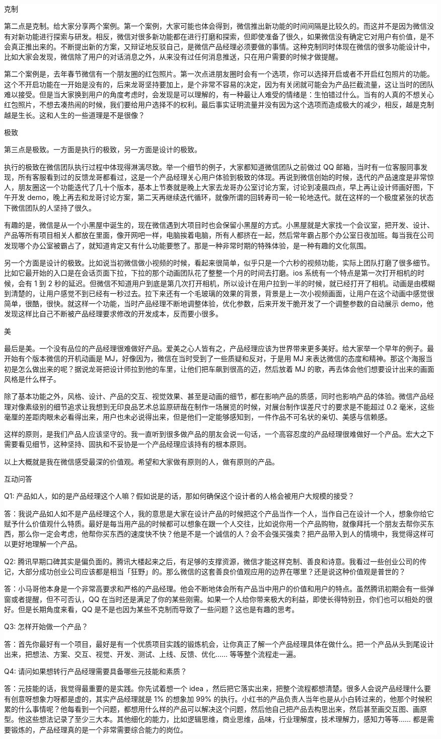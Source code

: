 克制

第二点是克制。给大家分享两个案例。第一个案例，大家可能也体会得到，微信推出新功能的时间间隔是比较久的。而这并不是因为微信没有对新功能进行探索与研发。相反，微信对很多新功能都在进行打磨和探索，但即使准备了很久，如果微信没有确定它对用户有价值，是不会真正推出来的。不断提出新的方案，又辩证地反驳自己，是微信产品经理必须要做的事情。这种克制同时体现在微信的很多功能设计中，比如大家会发现，微信除了用户的对话消息之外，从来没有过任何消息推送，只在用户需要的时候才做提醒。

第二个案例是，去年春节微信有一个朋友圈的红包照片。第一次点进朋友圈时会有一个选项，你可以选择开启或者不开启红包照片的功能。这个不开启功能在一开始是没有的，后来龙哥坚持要加上，是个非常不容易的决定，因为有关闭就可能会为产品拦截流量，这让当时的团队难以接受。但是当大家换到用户的角度考虑时，会发现是可以理解的，有一种最让人难受的情绪是：生怕错过什么。当有的人真的不想关心红包照片，不想去凑热闹的时候，我们要给用户选择不的权利。最后事实证明流量并没有因为这个选项而造成极大的减少，相反，越是克制越是生长。这和人生的一些道理是不是很像？

极致

第三点是极致。一方面是执行的极致，另一方面是设计的极致。

执行的极致在微信团队执行过程中体现得淋漓尽致。举一个细节的例子，大家都知道微信团队之前做过 QQ 邮箱，当时有一位客服同事发现，所有客服看到过的反馈龙哥都看过，这是一个产品经理关心用户体验到极致的体现。再说到微信创始的时候，迭代的产品速度是非常惊人，朋友圈这一个功能迭代了几十个版本，基本上节奏就是晚上大家去龙哥办公室讨论方案，讨论到凌晨四点，早上再让设计师画好图，下午开发 demo，晚上再去和龙哥讨论方案，第二天再继续迭代循环，就像所谓的回转寿司一轮一轮地迭代。就在这样的一个极度紧张的状态下微信团队的人坚持了很久。

有趣的是，微信是从一个小黑屋中诞生的，现在微信遇到大项目时也会保留小黑屋的方式。小黑屋就是大家找一个会议室，把开发、设计、产品等所有项目相关人都放在里面，像开网吧一样，电脑挨着电脑，所有人都挤在一起，然后常年霸占那个办公室日夜加班。每当我在公司发现哪个办公室被霸占了，就知道肯定又有什么功能要憋了。那是一种非常时期的特殊体验，是一种有趣的文化氛围。

另一个方面是设计的极致。比如说当初微信做小视频的时候，看起来很简单，似乎只是一个六秒的视频功能，实际上团队打磨了很多细节。比如它最开始的入口是在会话页面下拉，下拉的那个动画团队花了整整一个月的时间去打磨。ios 系统有一个特点是第一次打开相机的时候，会有 1 到 2 秒的延迟。但微信不知道用户到底是第几次打开相机，所以设计在用户拉到一半的时候，就已经打开了相机。动画是由模糊到清楚的，让用户感觉不到已经有一秒过去。拉下来还有一个毛玻璃的效果的背景，背景是上一次小视频画面，让用户在这个动画中感觉很简单，很酷，很快。就这样一个功能，当时产品经理不断地调整体验，优化参数，后来开发干脆开发了一个调整参数的自动展示 demo，他发现这样比自己不断被产品经理要求修改的开发成本，反而要小很多。

美

最后是美。一个没有品位的产品经理很难做好产品。爱美之心人皆有之，产品经理应该为世界带来更多美好。给大家举一个早年的例子。最开始有个版本微信的开机动画是 MJ，好像因为，微信在当时受到了一些质疑和反对，于是用 MJ 来表达微信的态度和精神。那这个海报当初是怎么做出来的呢？据说龙哥把设计师拉到他的车里，让他们把车飙到很高的迈，然后放着 MJ 的歌，再去体会他们想要设计出来的画面风格是什么样子。

除了基本功能之外，风格、设计、产品的交互、视觉效果、甚至是动画的细节，都在影响产品的质感，同时也影响产品的体验。微信产品经理对像素级别的细节追求让我想到无印良品艺术总监原研哉在制作一场展览的时候，对展台制作误差尺寸的要求是不能超过 0.2 毫米，这些毫厘的差距肉眼未必看得出来，用户也未必说得出来，但是他们一定能够感知到，一件作品不可名状的亲切、美感与信赖感。

这样的原则，是我们产品人应该坚守的。我一直听到很多做产品的朋友会说一句话，一个高容忍度的产品经理很难做好一个产品。宏大之下需要看见细节，这种坚持、固执和不妥协是一个产品经理应该持有的根本原则。

以上大概就是我在微信感受最深的价值观。希望和大家做有原则的人，做有原则的产品。

互动问答

Q1: 产品如人，如的是产品经理这个人嘛？假如说是的话，那如何确保这个设计者的人格会被用户大规模的接受？

答：我说产品如人如不是产品经理这个人，我的意思是大家在设计产品的时候把这个产品当作一个人，当作自己在设计一个人，想象你给它赋予什么价值观什么特质。最好是每当用产品的时候都可以想象在跟一个人交往，比如说你用一个产品购物，就像拜托一个朋友去帮你买东西，那么你一定会考虑，他帮你买东西的速度快不快？他是不是一个诚信的人？会不会强买强卖？把产品带入到人的情境中，我觉得这样可以更好地理解一个产品。

Q2: 腾讯早期口碑其实是偏负面的。腾讯大楼起来之后，有足够的支撑资源，微信才能这样克制、善良和诗意。我看过一些创业公司的传记，大部分成功创业公司应该都是相当「狂野」的。那么微信的这套善良价值观应用的边界在哪里？还是说这种价值观是普世的？

答：小马哥他本身是一个非常高要求和严格的产品经理。他会不断地体会所有产品当中用户的价值和用户的特点。虽然腾讯初期会有一些弹窗或者提醒，但不可否认，QQ 在当时还是满足了你的某些刚需。如果一个人给你带来极大的利益，即使长得特别丑，你们也可以相处的很好。但是长期角度来看，QQ 是不是也因为某些不克制而导致了一些问题？这也是有趣的思考。

Q3: 怎样开始做一个产品？

答：首先你最好有一个项目，最好是有一个优质项目实践的锻炼机会，让你真正了解一个产品经理具体在做什么。把一个产品从头到尾设计出来，把想法、方案、交互、视觉、开发、测试、上线、反馈、优化…… 等等整个流程走一遍。

Q4: 请问如果想转行产品经理需要具备哪些元技能和素质？

答：元技能的话，我觉得最重要的是实践。你先试着想一个 idea ，然后把它落实出来，把整个流程都想清楚。很多人会说产品经理什么要有创意呀想象力呀都是虚的，其实产品经理就是 1% 的想象加 99% 的执行。小红书的产品负责人当年也是从小白转过来的，他那个时候积累的什么事情呢？他每看到一个问题，都想用什么样的产品可以解决这个问题，然后他自己把产品去构思出来，然后甚至画交互图、画原型。他这些想法记录了至少三大本。其他细化的能力，比如逻辑思维，商业思维，品味，行业理解度，技术理解力，感知力等等…… 都是需要锻炼的，产品经理真的是一个非常需要综合能力的岗位。
